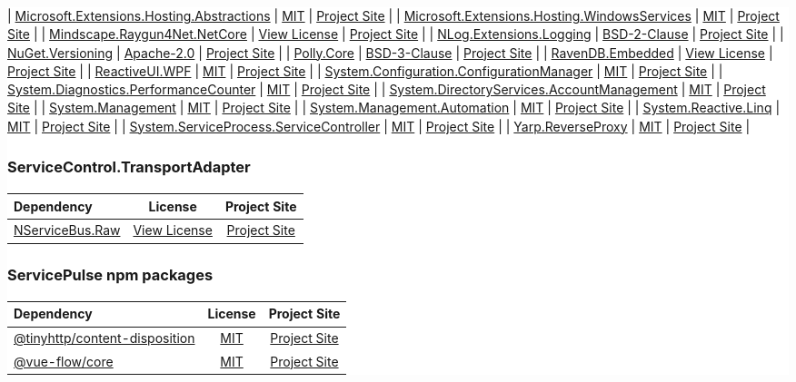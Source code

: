 | <a href="https://www.nuget.org/packages/Microsoft.Extensions.Hosting.Abstractions" target="_blank">Microsoft.Extensions.Hosting.Abstractions</a> | <a href="https://www.nuget.org/packages/Microsoft.Extensions.Hosting.Abstractions/9.0.0/license" target="_blank">MIT</a> | <a href="https://dot.net/" target="_blank">Project Site</a> |
| <a href="https://www.nuget.org/packages/Microsoft.Extensions.Hosting.WindowsServices" target="_blank">Microsoft.Extensions.Hosting.WindowsServices</a> | <a href="https://www.nuget.org/packages/Microsoft.Extensions.Hosting.WindowsServices/9.0.0/license" target="_blank">MIT</a> | <a href="https://dot.net/" target="_blank">Project Site</a> |
| <a href="https://www.nuget.org/packages/Mindscape.Raygun4Net.NetCore" target="_blank">Mindscape.Raygun4Net.NetCore</a> | <a href="https://www.nuget.org/packages/Mindscape.Raygun4Net.NetCore/11.2.1/license" target="_blank">View License</a> | <a href="https://raygun.com/platform/crash-reporting" target="_blank">Project Site</a> |
| <a href="https://www.nuget.org/packages/NLog.Extensions.Logging" target="_blank">NLog.Extensions.Logging</a> | <a href="https://www.nuget.org/packages/NLog.Extensions.Logging/5.3.15/license" target="_blank">BSD-2-Clause</a> | <a href="https://github.com/NLog/NLog.Extensions.Logging" target="_blank">Project Site</a> |
| <a href="https://www.nuget.org/packages/NuGet.Versioning" target="_blank">NuGet.Versioning</a> | <a href="https://www.nuget.org/packages/NuGet.Versioning/6.12.1/license" target="_blank">Apache-2.0</a> | <a href="https://aka.ms/nugetprj" target="_blank">Project Site</a> |
| <a href="https://www.nuget.org/packages/Polly.Core" target="_blank">Polly.Core</a> | <a href="https://www.nuget.org/packages/Polly.Core/8.5.0/license" target="_blank">BSD-3-Clause</a> | <a href="https://github.com/App-vNext/Polly" target="_blank">Project Site</a> |
| <a href="https://www.nuget.org/packages/RavenDB.Embedded" target="_blank">RavenDB.Embedded</a> | <a href="https://www.nuget.org/packages/RavenDB.Embedded/6.2.2/license" target="_blank">View License</a> | <a href="https://ravendb.net/" target="_blank">Project Site</a> |
| <a href="https://www.nuget.org/packages/ReactiveUI.WPF" target="_blank">ReactiveUI.WPF</a> | <a href="https://www.nuget.org/packages/ReactiveUI.WPF/20.1.63/license" target="_blank">MIT</a> | <a href="https://reactiveui.net/" target="_blank">Project Site</a> |
| <a href="https://www.nuget.org/packages/System.Configuration.ConfigurationManager" target="_blank">System.Configuration.ConfigurationManager</a> | <a href="https://www.nuget.org/packages/System.Configuration.ConfigurationManager/9.0.0/license" target="_blank">MIT</a> | <a href="https://dot.net/" target="_blank">Project Site</a> |
| <a href="https://www.nuget.org/packages/System.Diagnostics.PerformanceCounter" target="_blank">System.Diagnostics.PerformanceCounter</a> | <a href="https://www.nuget.org/packages/System.Diagnostics.PerformanceCounter/9.0.0/license" target="_blank">MIT</a> | <a href="https://dot.net/" target="_blank">Project Site</a> |
| <a href="https://www.nuget.org/packages/System.DirectoryServices.AccountManagement" target="_blank">System.DirectoryServices.AccountManagement</a> | <a href="https://www.nuget.org/packages/System.DirectoryServices.AccountManagement/9.0.0/license" target="_blank">MIT</a> | <a href="https://dot.net/" target="_blank">Project Site</a> |
| <a href="https://www.nuget.org/packages/System.Management" target="_blank">System.Management</a> | <a href="https://www.nuget.org/packages/System.Management/9.0.0/license" target="_blank">MIT</a> | <a href="https://dot.net/" target="_blank">Project Site</a> |
| <a href="https://www.nuget.org/packages/System.Management.Automation" target="_blank">System.Management.Automation</a> | <a href="https://www.nuget.org/packages/System.Management.Automation/7.4.6/license" target="_blank">MIT</a> | <a href="https://github.com/PowerShell/PowerShell" target="_blank">Project Site</a> |
| <a href="https://www.nuget.org/packages/System.Reactive.Linq" target="_blank">System.Reactive.Linq</a> | <a href="https://www.nuget.org/packages/System.Reactive.Linq/6.0.1/license" target="_blank">MIT</a> | <a href="https://github.com/dotnet/reactive" target="_blank">Project Site</a> |
| <a href="https://www.nuget.org/packages/System.ServiceProcess.ServiceController" target="_blank">System.ServiceProcess.ServiceController</a> | <a href="https://www.nuget.org/packages/System.ServiceProcess.ServiceController/9.0.0/license" target="_blank">MIT</a> | <a href="https://dot.net/" target="_blank">Project Site</a> |
| <a href="https://www.nuget.org/packages/Yarp.ReverseProxy" target="_blank">Yarp.ReverseProxy</a> | <a href="https://www.nuget.org/packages/Yarp.ReverseProxy/2.2.0/license" target="_blank">MIT</a> | <a href="https://github.com/microsoft/reverse-proxy" target="_blank">Project Site</a> |

### ServiceControl.TransportAdapter

| Dependency | License | Project Site |
|:-----------|:-------:|:------------:|
| <a href="https://www.nuget.org/packages/NServiceBus.Raw" target="_blank">NServiceBus.Raw</a> | <a href="https://github.com/SzymonPobiega/NServiceBus.Raw/blob/master/LICENSE.md" target="_blank">View License</a> | <a href="https://github.com/SzymonPobiega/NServiceBus.Raw" target="_blank">Project Site</a> |

### ServicePulse npm packages

| Dependency | License | Project Site |
|:-----------|:-------:|:------------:|
| <a href="https://www.npmjs.com/package/@tinyhttp/content-disposition" target="_blank">@tinyhttp/content-disposition</a> | <a href="https://opensource.org/licenses/MIT" target="_blank">MIT</a> | <a href="https://tinyhttp.v1rtl.site" target="_blank">Project Site</a> |
| <a href="https://www.npmjs.com/package/@vue-flow/core" target="_blank">@vue-flow/core</a> | <a href="https://opensource.org/licenses/MIT" target="_blank">MIT</a> | <a href="https://vueflow.dev" target="_blank">Project Site</a> |